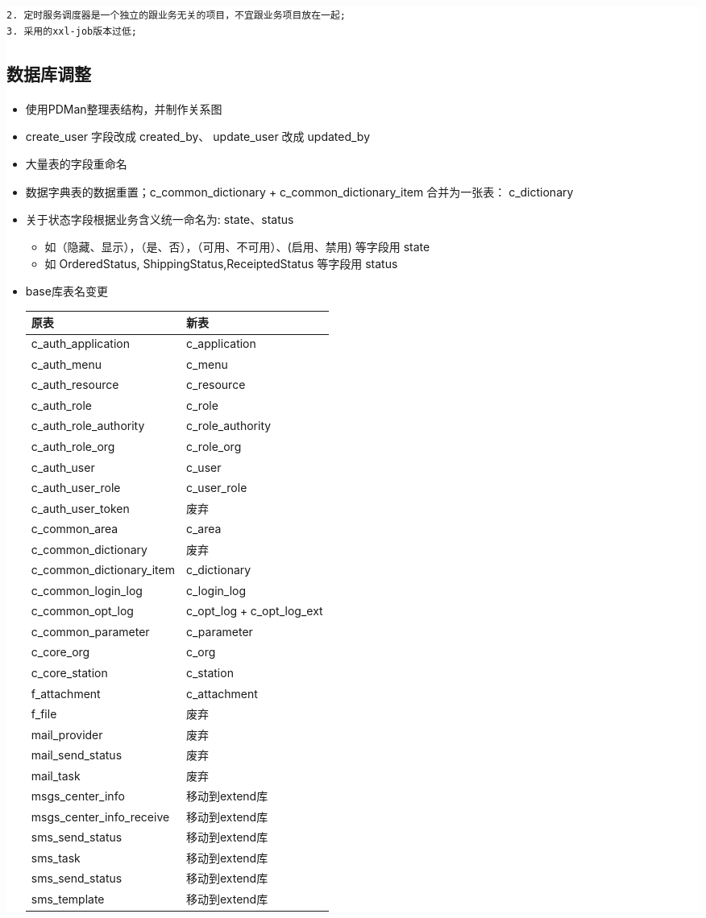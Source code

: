     2. 定时服务调度器是一个独立的跟业务无关的项目，不宜跟业务项目放在一起; 
    3. 采用的xxl-job版本过低; 
 
    
## 数据库调整
- 使用PDMan整理表结构，并制作关系图
- create_user 字段改成 created_by、 update_user 改成 updated_by
- 大量表的字段重命名
- 数据字典表的数据重置；c_common_dictionary + c_common_dictionary_item 合并为一张表： c_dictionary
- 关于状态字段根据业务含义统一命名为: state、status
     - 如（隐藏、显示），（是、否），（可用、不可用）、(启用、禁用) 等字段用 state
     - 如 OrderedStatus, ShippingStatus,ReceiptedStatus 等字段用 status
- base库表名变更

    | 原表 | 新表 |  
    |---|---|
    | c_auth_application | c_application |
    | c_auth_menu | c_menu |
    | c_auth_resource | c_resource |
    | c_auth_role | c_role |
    | c_auth_role_authority | c_role_authority |
    | c_auth_role_org | c_role_org |
    | c_auth_user | c_user |
    | c_auth_user_role | c_user_role |
    | c_auth_user_token | 废弃 |
    | c_common_area | c_area |
    | c_common_dictionary | 废弃 |
    | c_common_dictionary_item | c_dictionary |
    | c_common_login_log | c_login_log |
    | c_common_opt_log | c_opt_log + c_opt_log_ext |
    | c_common_parameter | c_parameter |
    | c_core_org | c_org |
    | c_core_station | c_station |
    | f_attachment | c_attachment |
    | f_file | 废弃 |
    | mail_provider | 废弃 |
    | mail_send_status | 废弃 |
    | mail_task | 废弃 |
    | msgs_center_info | 移动到extend库 |
    | msgs_center_info_receive | 移动到extend库 |
    | sms_send_status | 移动到extend库 |
    | sms_task | 移动到extend库 |
    | sms_send_status | 移动到extend库 |
    | sms_template | 移动到extend库 |